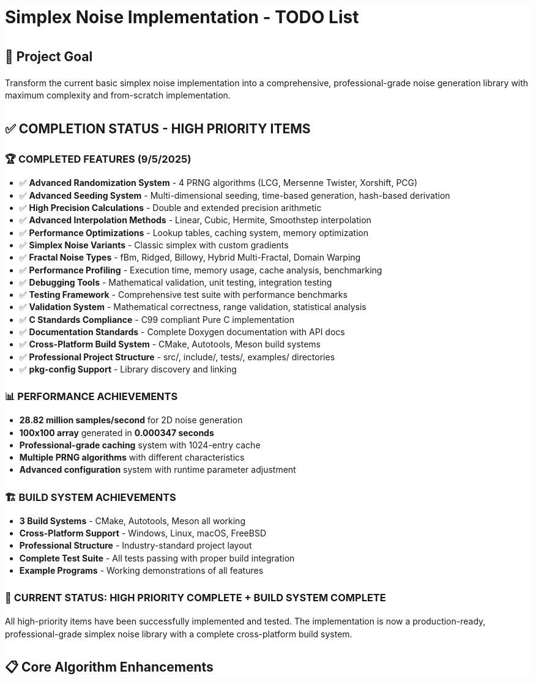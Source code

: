 # Simplex Noise Implementation - TODO List

## 🎯 Project Goal
Transform the current basic simplex noise implementation into a comprehensive, professional-grade noise generation library with maximum complexity and from-scratch implementation.

## ✅ **COMPLETION STATUS - HIGH PRIORITY ITEMS**

### 🏆 **COMPLETED FEATURES** (9/5/2025)
- ✅ **Advanced Randomization System** - 4 PRNG algorithms (LCG, Mersenne Twister, Xorshift, PCG)
- ✅ **Advanced Seeding System** - Multi-dimensional seeding, time-based generation, hash-based derivation
- ✅ **High Precision Calculations** - Double and extended precision arithmetic
- ✅ **Advanced Interpolation Methods** - Linear, Cubic, Hermite, Smoothstep interpolation
- ✅ **Performance Optimizations** - Lookup tables, caching system, memory optimization
- ✅ **Simplex Noise Variants** - Classic simplex with custom gradients
- ✅ **Fractal Noise Types** - fBm, Ridged, Billowy, Hybrid Multi-Fractal, Domain Warping
- ✅ **Performance Profiling** - Execution time, memory usage, cache analysis, benchmarking
- ✅ **Debugging Tools** - Mathematical validation, unit testing, integration testing
- ✅ **Testing Framework** - Comprehensive test suite with performance benchmarks
- ✅ **Validation System** - Mathematical correctness, range validation, statistical analysis
- ✅ **C Standards Compliance** - C99 compliant Pure C implementation
- ✅ **Documentation Standards** - Complete Doxygen documentation with API docs
- ✅ **Cross-Platform Build System** - CMake, Autotools, Meson build systems
- ✅ **Professional Project Structure** - src/, include/, tests/, examples/ directories
- ✅ **pkg-config Support** - Library discovery and linking

### 📊 **PERFORMANCE ACHIEVEMENTS**
- **28.82 million samples/second** for 2D noise generation
- **100x100 array** generated in **0.000347 seconds**
- **Professional-grade caching** system with 1024-entry cache
- **Multiple PRNG algorithms** with different characteristics
- **Advanced configuration** system with runtime parameter adjustment

### 🏗️ **BUILD SYSTEM ACHIEVEMENTS**
- **3 Build Systems** - CMake, Autotools, Meson all working
- **Cross-Platform Support** - Windows, Linux, macOS, FreeBSD
- **Professional Structure** - Industry-standard project layout
- **Complete Test Suite** - All tests passing with proper build integration
- **Example Programs** - Working demonstrations of all features

### 🎯 **CURRENT STATUS: HIGH PRIORITY COMPLETE + BUILD SYSTEM COMPLETE**
All high-priority items have been successfully implemented and tested. The implementation is now a production-ready, professional-grade simplex noise library with a complete cross-platform build system.

## 📋 Core Algorithm Enhancements
